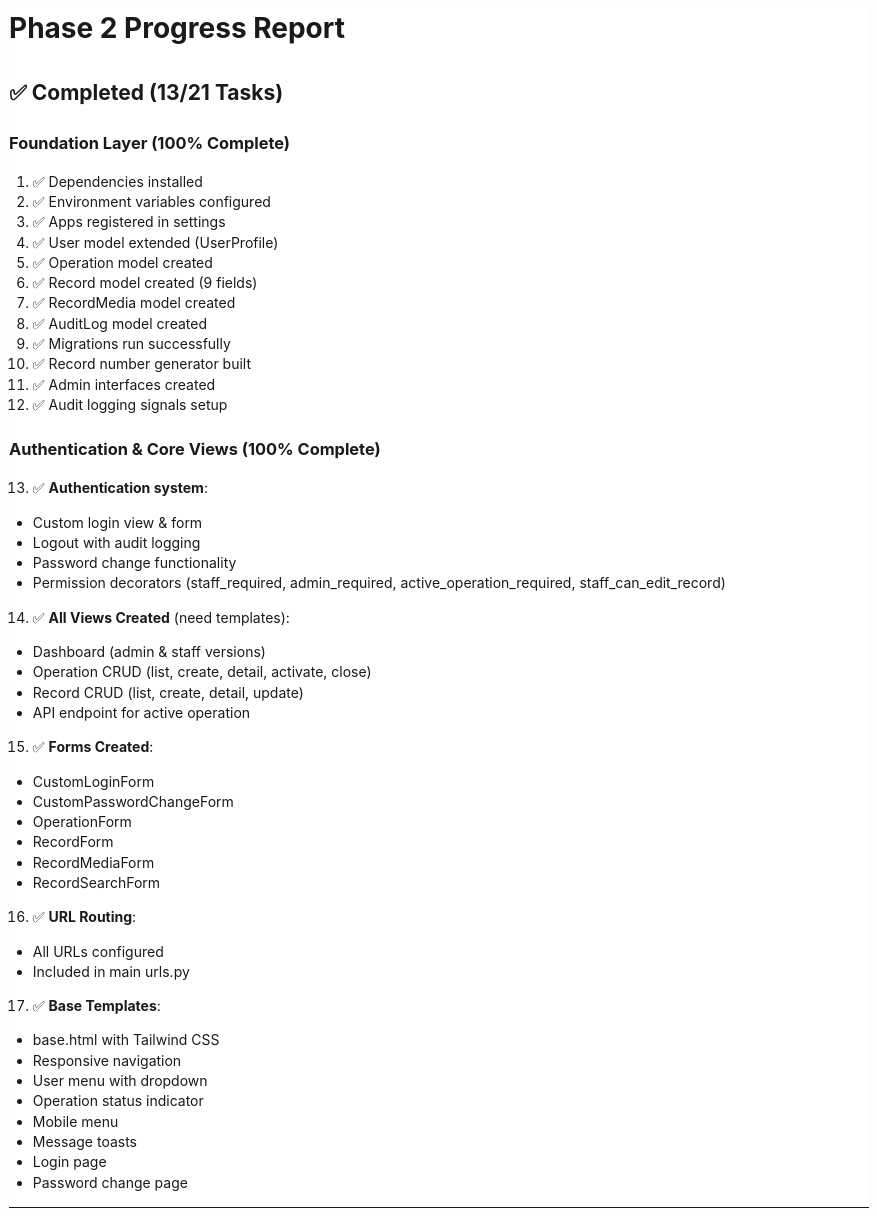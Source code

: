 # Phase 2 Progress Report

## ✅ Completed (13/21 Tasks)

### Foundation Layer (100% Complete)
1. ✅ Dependencies installed
2. ✅ Environment variables configured
3. ✅ Apps registered in settings
4. ✅ User model extended (UserProfile)
5. ✅ Operation model created
6. ✅ Record model created (9 fields)
7. ✅ RecordMedia model created
8. ✅ AuditLog model created
9. ✅ Migrations run successfully
10. ✅ Record number generator built
11. ✅ Admin interfaces created
12. ✅ Audit logging signals setup

### Authentication & Core Views (100% Complete)
13. ✅ **Authentication system**:
   - Custom login view & form
   - Logout with audit logging
   - Password change functionality
   - Permission decorators (staff_required, admin_required, active_operation_required, staff_can_edit_record)
   
14. ✅ **All Views Created** (need templates):
   - Dashboard (admin & staff versions)
   - Operation CRUD (list, create, detail, activate, close)
   - Record CRUD (list, create, detail, update)
   - API endpoint for active operation
   
15. ✅ **Forms Created**:
   - CustomLoginForm
   - CustomPasswordChangeForm
   - OperationForm
   - RecordForm
   - RecordMediaForm
   - RecordSearchForm
   
16. ✅ **URL Routing**:
   - All URLs configured
   - Included in main urls.py
   
17. ✅ **Base Templates**:
   - base.html with Tailwind CSS
   - Responsive navigation
   - User menu with dropdown
   - Operation status indicator
   - Mobile menu
   - Message toasts
   - Login page
   - Password change page

---